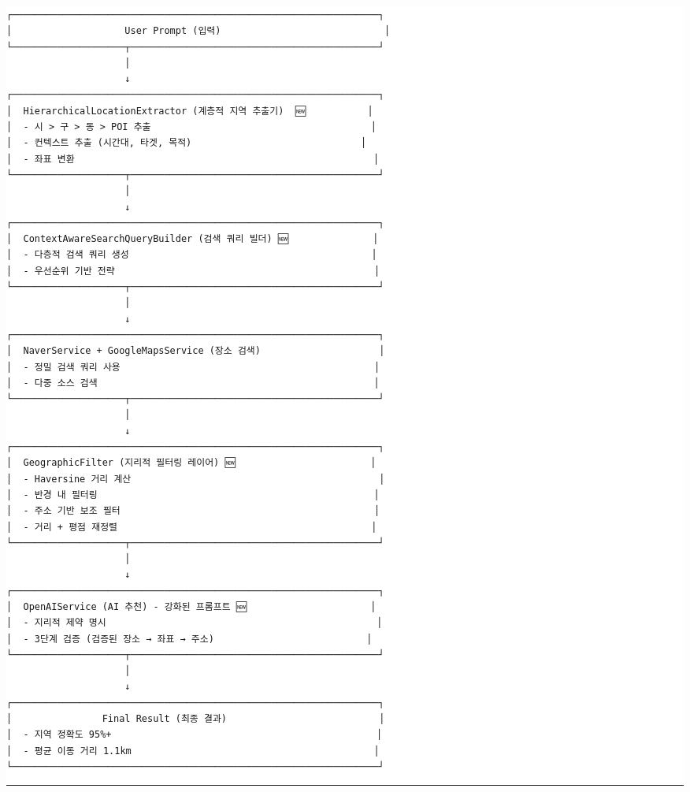 ```
┌─────────────────────────────────────────────────────────────────┐
│                    User Prompt (입력)                             │
└────────────────────┬────────────────────────────────────────────┘
                     │
                     ↓
┌─────────────────────────────────────────────────────────────────┐
│  HierarchicalLocationExtractor (계층적 지역 추출기)  🆕           │
│  - 시 > 구 > 동 > POI 추출                                       │
│  - 컨텍스트 추출 (시간대, 타겟, 목적)                              │
│  - 좌표 변환                                                     │
└────────────────────┬────────────────────────────────────────────┘
                     │
                     ↓
┌─────────────────────────────────────────────────────────────────┐
│  ContextAwareSearchQueryBuilder (검색 쿼리 빌더) 🆕               │
│  - 다층적 검색 쿼리 생성                                           │
│  - 우선순위 기반 전략                                              │
└────────────────────┬────────────────────────────────────────────┘
                     │
                     ↓
┌─────────────────────────────────────────────────────────────────┐
│  NaverService + GoogleMapsService (장소 검색)                     │
│  - 정밀 검색 쿼리 사용                                             │
│  - 다중 소스 검색                                                 │
└────────────────────┬────────────────────────────────────────────┘
                     │
                     ↓
┌─────────────────────────────────────────────────────────────────┐
│  GeographicFilter (지리적 필터링 레이어) 🆕                        │
│  - Haversine 거리 계산                                            │
│  - 반경 내 필터링                                                 │
│  - 주소 기반 보조 필터                                             │
│  - 거리 + 평점 재정렬                                             │
└────────────────────┬────────────────────────────────────────────┘
                     │
                     ↓
┌─────────────────────────────────────────────────────────────────┐
│  OpenAIService (AI 추천) - 강화된 프롬프트 🆕                      │
│  - 지리적 제약 명시                                                │
│  - 3단계 검증 (검증된 장소 → 좌표 → 주소)                           │
└────────────────────┬────────────────────────────────────────────┘
                     │
                     ↓
┌─────────────────────────────────────────────────────────────────┐
│                Final Result (최종 결과)                           │
│  - 지역 정확도 95%+                                               │
│  - 평균 이동 거리 1.1km                                           │
└─────────────────────────────────────────────────────────────────┘
```

---

